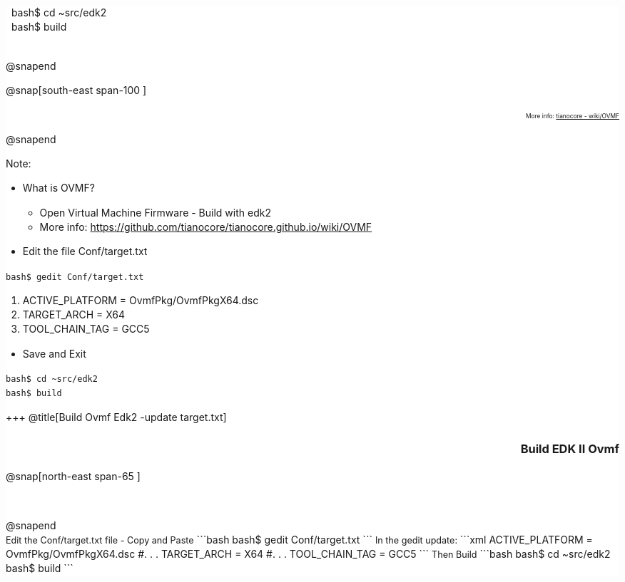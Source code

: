 &nbsp;&nbsp;bash$ cd ~src/edk2 &nbsp;&nbsp;<br>
&nbsp;&nbsp;bash$ build  &nbsp;&nbsp;&nbsp;&nbsp;</span></font>
</span></p>
<br>
@snapend


@snap[south-east span-100 ]
<p align="right"><span style="font-size:0.6em" >More info: <a href=" https://github.com/tianocore/tianocore.github.io/wiki/OVMF "> tianocore - wiki/OVMF </a>
</span></p>
@snapend

Note:
- What is OVMF?
  - Open Virtual Machine Firmware - Build with edk2
  - More info: https://github.com/tianocore/tianocore.github.io/wiki/OVMF 

- Edit the file Conf/target.txt
```bash
bash$ gedit Conf/target.txt
```
   
1. ACTIVE_PLATFORM       = OvmfPkg/OvmfPkgX64.dsc
2. TARGET_ARCH           = X64
3. TOOL_CHAIN_TAG        = GCC5


- Save and Exit
```bash
bash$ cd ~src/edk2
bash$ build
```

+++
@title[Build Ovmf Edk2 -update target.txt]
### <p align="right"><span class="gold" >Build EDK II Ovmf</span><br></span></p>

@snap[north-east span-65 ]
<br>
<p align="right"><span style="font-size:0.75em" ><font color="white">– Update Target.txt - COPY and PASTE</font></span></p>
@snapend
<br>
<span style="font-size:0.9em" >Edit the Conf/target.txt file - Copy and Paste</span>
```bash
bash$ gedit Conf/target.txt
```
<span style="font-size:0.9em" >In the gedit update: </span>
```xml
 ACTIVE_PLATFORM       = OvmfPkg/OvmfPkgX64.dsc
   #. . .
 TARGET_ARCH           = X64
   #. . .
 TOOL_CHAIN_TAG        = GCC5
```
<span style="font-size:0.9em" >Then Build</span>
```bash
 bash$ cd ~src/edk2
 bash$ build
```
